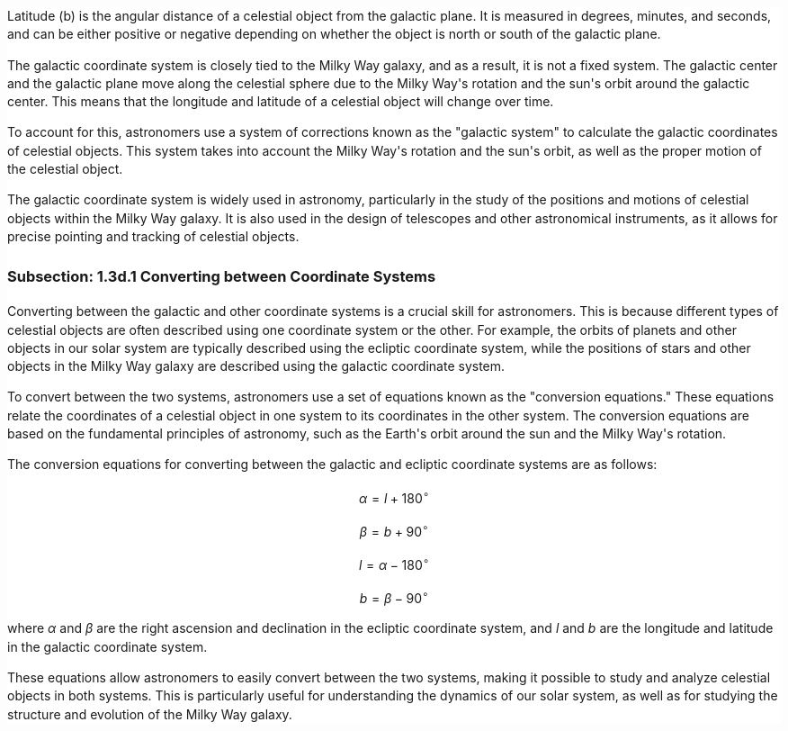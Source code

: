 Latitude (b) is the angular distance of a celestial object from the galactic plane. It is measured in degrees, minutes, and seconds, and can be either positive or negative depending on whether the object is north or south of the galactic plane.

The galactic coordinate system is closely tied to the Milky Way galaxy, and as a result, it is not a fixed system. The galactic center and the galactic plane move along the celestial sphere due to the Milky Way's rotation and the sun's orbit around the galactic center. This means that the longitude and latitude of a celestial object will change over time.

To account for this, astronomers use a system of corrections known as the "galactic system" to calculate the galactic coordinates of celestial objects. This system takes into account the Milky Way's rotation and the sun's orbit, as well as the proper motion of the celestial object.

The galactic coordinate system is widely used in astronomy, particularly in the study of the positions and motions of celestial objects within the Milky Way galaxy. It is also used in the design of telescopes and other astronomical instruments, as it allows for precise pointing and tracking of celestial objects.

### Subsection: 1.3d.1 Converting between Coordinate Systems

Converting between the galactic and other coordinate systems is a crucial skill for astronomers. This is because different types of celestial objects are often described using one coordinate system or the other. For example, the orbits of planets and other objects in our solar system are typically described using the ecliptic coordinate system, while the positions of stars and other objects in the Milky Way galaxy are described using the galactic coordinate system.

To convert between the two systems, astronomers use a set of equations known as the "conversion equations." These equations relate the coordinates of a celestial object in one system to its coordinates in the other system. The conversion equations are based on the fundamental principles of astronomy, such as the Earth's orbit around the sun and the Milky Way's rotation.

The conversion equations for converting between the galactic and ecliptic coordinate systems are as follows:

$$
\alpha = l + 180^\circ
$$

$$
\beta = b + 90^\circ
$$

$$
l = \alpha - 180^\circ
$$

$$
b = \beta - 90^\circ
$$

where $\alpha$ and $\beta$ are the right ascension and declination in the ecliptic coordinate system, and $l$ and $b$ are the longitude and latitude in the galactic coordinate system.

These equations allow astronomers to easily convert between the two systems, making it possible to study and analyze celestial objects in both systems. This is particularly useful for understanding the dynamics of our solar system, as well as for studying the structure and evolution of the Milky Way galaxy.
